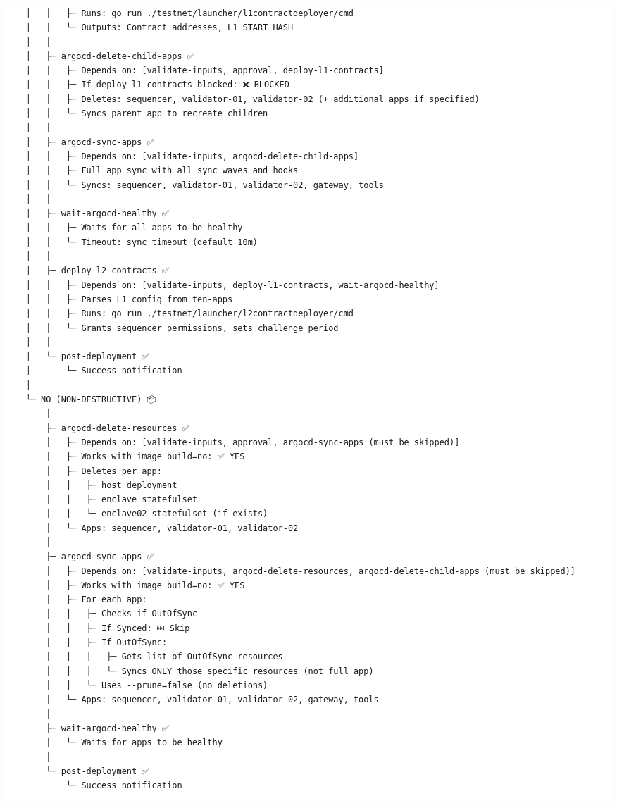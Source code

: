 ```
    │   │   ├─ Runs: go run ./testnet/launcher/l1contractdeployer/cmd
    │   │   └─ Outputs: Contract addresses, L1_START_HASH
    │   │
    │   ├─ argocd-delete-child-apps ✅
    │   │   ├─ Depends on: [validate-inputs, approval, deploy-l1-contracts]
    │   │   ├─ If deploy-l1-contracts blocked: ❌ BLOCKED
    │   │   ├─ Deletes: sequencer, validator-01, validator-02 (+ additional apps if specified)
    │   │   └─ Syncs parent app to recreate children
    │   │
    │   ├─ argocd-sync-apps ✅
    │   │   ├─ Depends on: [validate-inputs, argocd-delete-child-apps]
    │   │   ├─ Full app sync with all sync waves and hooks
    │   │   └─ Syncs: sequencer, validator-01, validator-02, gateway, tools
    │   │
    │   ├─ wait-argocd-healthy ✅
    │   │   ├─ Waits for all apps to be healthy
    │   │   └─ Timeout: sync_timeout (default 10m)
    │   │
    │   ├─ deploy-l2-contracts ✅
    │   │   ├─ Depends on: [validate-inputs, deploy-l1-contracts, wait-argocd-healthy]
    │   │   ├─ Parses L1 config from ten-apps
    │   │   ├─ Runs: go run ./testnet/launcher/l2contractdeployer/cmd
    │   │   └─ Grants sequencer permissions, sets challenge period
    │   │
    │   └─ post-deployment ✅
    │       └─ Success notification
    │
    └─ NO (NON-DESTRUCTIVE) 📦
        │
        ├─ argocd-delete-resources ✅
        │   ├─ Depends on: [validate-inputs, approval, argocd-sync-apps (must be skipped)]
        │   ├─ Works with image_build=no: ✅ YES
        │   ├─ Deletes per app:
        │   │   ├─ host deployment
        │   │   ├─ enclave statefulset
        │   │   └─ enclave02 statefulset (if exists)
        │   └─ Apps: sequencer, validator-01, validator-02
        │
        ├─ argocd-sync-apps ✅
        │   ├─ Depends on: [validate-inputs, argocd-delete-resources, argocd-delete-child-apps (must be skipped)]
        │   ├─ Works with image_build=no: ✅ YES
        │   ├─ For each app:
        │   │   ├─ Checks if OutOfSync
        │   │   ├─ If Synced: ⏭️ Skip
        │   │   ├─ If OutOfSync:
        │   │   │   ├─ Gets list of OutOfSync resources
        │   │   │   └─ Syncs ONLY those specific resources (not full app)
        │   │   └─ Uses --prune=false (no deletions)
        │   └─ Apps: sequencer, validator-01, validator-02, gateway, tools
        │
        ├─ wait-argocd-healthy ✅
        │   └─ Waits for apps to be healthy
        │
        └─ post-deployment ✅
            └─ Success notification
```

---